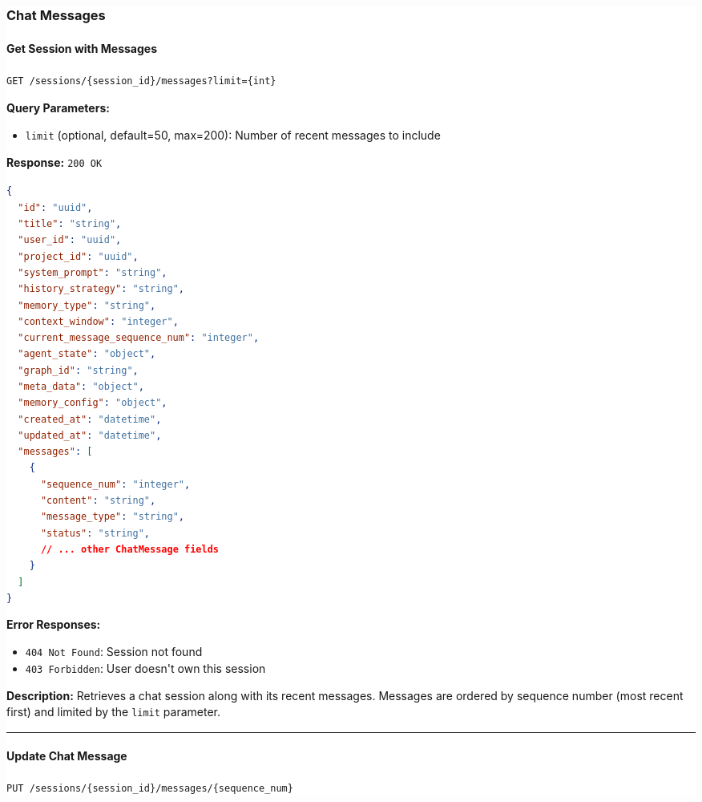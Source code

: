 ### Chat Messages

#### Get Session with Messages
```http
GET /sessions/{session_id}/messages?limit={int}
```

**Query Parameters:**
- `limit` (optional, default=50, max=200): Number of recent messages to include

**Response:** `200 OK`
```json
{
  "id": "uuid",
  "title": "string",
  "user_id": "uuid",
  "project_id": "uuid",
  "system_prompt": "string",
  "history_strategy": "string",
  "memory_type": "string",
  "context_window": "integer",
  "current_message_sequence_num": "integer",
  "agent_state": "object",
  "graph_id": "string",
  "meta_data": "object",
  "memory_config": "object",
  "created_at": "datetime",
  "updated_at": "datetime",
  "messages": [
    {
      "sequence_num": "integer",
      "content": "string",
      "message_type": "string",
      "status": "string",
      // ... other ChatMessage fields
    }
  ]
}
```

**Error Responses:**
- `404 Not Found`: Session not found
- `403 Forbidden`: User doesn't own this session

**Description:** Retrieves a chat session along with its recent messages. Messages are ordered by sequence number (most recent first) and limited by the `limit` parameter.

---

#### Update Chat Message
```http
PUT /sessions/{session_id}/messages/{sequence_num}
```
